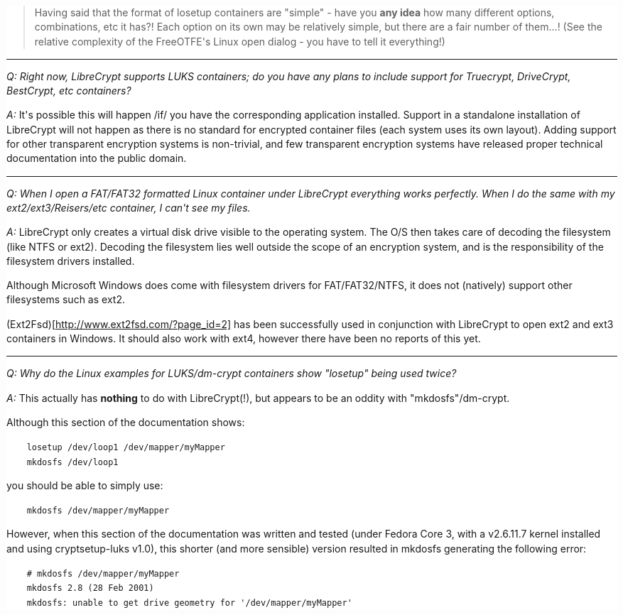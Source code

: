 > Having said that the format of losetup containers are "simple" - have you **any idea** how many different options, combinations, etc it has?! Each option on its own may be relatively simple, but there are a fair number of them...! (See the relative complexity of the FreeOTFE's Linux open dialog - you have to tell it everything!)

* * *

<a name="ac"></a>
*Q: Right now, LibreCrypt supports LUKS containers; do you have any plans to include support for Truecrypt, DriveCrypt, BestCrypt, etc containers?*

*A:* It's possible this will happen /if/ you have the corresponding application installed. Support in a standalone installation of LibreCrypt will not happen as there is no standard for encrypted container files (each system uses its own layout). Adding support for other transparent encryption systems is non-trivial, and few transparent encryption systems have released proper technical documentation into the public domain.

 * * *
 <a name="ad"></a>
*Q: When I open a FAT/FAT32 formatted Linux container under LibreCrypt everything works perfectly. When I do the same with my ext2/ext3/Reisers/etc container, I can't see my files.*

*A:* LibreCrypt only creates a virtual disk drive visible to the operating system. The O/S then takes care of decoding the filesystem (like NTFS or ext2).
Decoding the filesystem lies well outside the scope of an encryption system, and is the responsibility of the filesystem drivers installed.

Although Microsoft Windows does come with filesystem drivers for FAT/FAT32/NTFS, it does not (natively) support other filesystems such as ext2.

(Ext2Fsd)[http://www.ext2fsd.com/?page_id=2] has been successfully used in conjunction with LibreCrypt to open ext2 and ext3 containers in Windows. It should also work with ext4, however there have been no reports of this yet. 

* * *

<a name="ca"></a>
*Q: Why do the Linux examples for LUKS/dm-crypt containers show "losetup" being used twice?*

*A:* This actually has **nothing** to do with LibreCrypt(!), but appears to be an oddity with "mkdosfs"/dm-crypt.

Although this section of the documentation shows:

		losetup /dev/loop1 /dev/mapper/myMapper
		mkdosfs /dev/loop1

you should be able to simply use:

		mkdosfs /dev/mapper/myMapper

However, when this section of the documentation was written and tested (under Fedora Core 3, with a v2.6.11.7 kernel installed and using cryptsetup-luks v1.0), this shorter (and more sensible) version resulted in mkdosfs generating the following error:

		# mkdosfs /dev/mapper/myMapper
		mkdosfs 2.8 (28 Feb 2001)
		mkdosfs: unable to get drive geometry for '/dev/mapper/myMapper'
